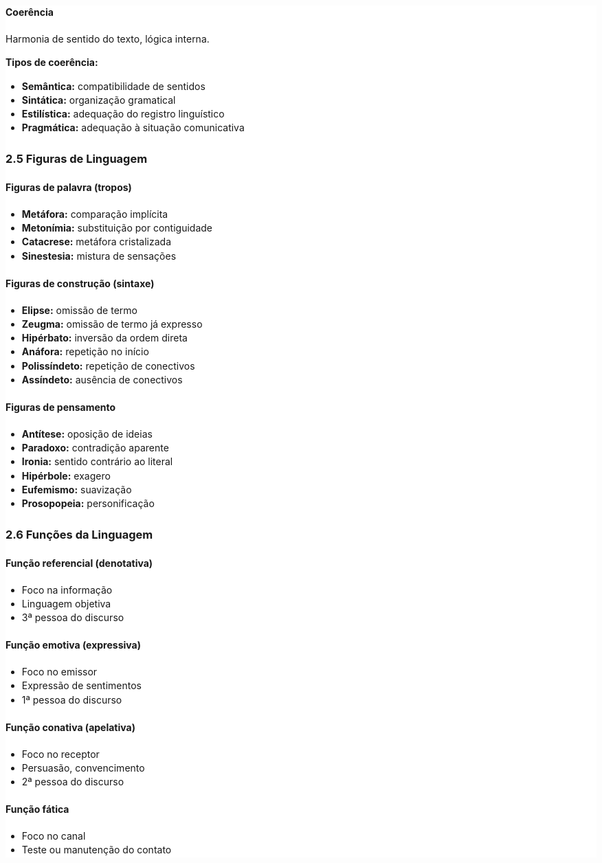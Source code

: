 #### Coerência
Harmonia de sentido do texto, lógica interna.

**Tipos de coerência:**
- **Semântica:** compatibilidade de sentidos
- **Sintática:** organização gramatical
- **Estilística:** adequação do registro linguístico
- **Pragmática:** adequação à situação comunicativa

### 2.5 Figuras de Linguagem

#### Figuras de palavra (tropos)
- **Metáfora:** comparação implícita
- **Metonímia:** substituição por contiguidade
- **Catacrese:** metáfora cristalizada
- **Sinestesia:** mistura de sensações

#### Figuras de construção (sintaxe)
- **Elipse:** omissão de termo
- **Zeugma:** omissão de termo já expresso
- **Hipérbato:** inversão da ordem direta
- **Anáfora:** repetição no início
- **Polissíndeto:** repetição de conectivos
- **Assíndeto:** ausência de conectivos

#### Figuras de pensamento
- **Antítese:** oposição de ideias
- **Paradoxo:** contradição aparente
- **Ironia:** sentido contrário ao literal
- **Hipérbole:** exagero
- **Eufemismo:** suavização
- **Prosopopeia:** personificação

### 2.6 Funções da Linguagem

#### Função referencial (denotativa)
- Foco na informação
- Linguagem objetiva
- 3ª pessoa do discurso

#### Função emotiva (expressiva)
- Foco no emissor
- Expressão de sentimentos
- 1ª pessoa do discurso

#### Função conativa (apelativa)
- Foco no receptor
- Persuasão, convencimento
- 2ª pessoa do discurso

#### Função fática
- Foco no canal
- Teste ou manutenção do contato
